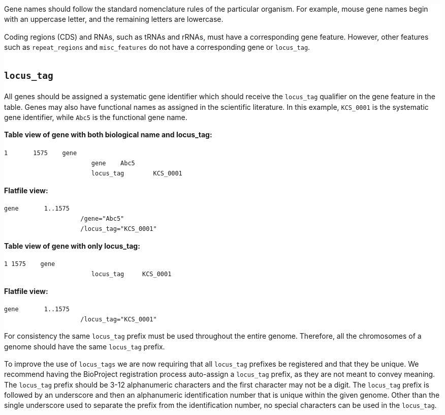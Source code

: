 Gene names should follow the standard nomenclature rules of the particular organism.
For example, mouse gene names begin with an uppercase letter, and the remaining letters are lowercase.

Coding regions (CDS) and RNAs, such as tRNAs and rRNAs, must have a corresponding gene feature.
However, other features such as `repeat_regions` and `misc_features` do not have a corresponding gene or `locus_tag`.

## `locus_tag`

All genes should be assigned a systematic gene identifier which should receive the `locus_tag` qualifier on the gene feature in the table. Genes may also have functional names as assigned in the scientific literature.
In this example, `KCS_0001` is the systematic gene identifier, while `Abc5` is the functional gene name.

**Table view of gene with both biological name and locus_tag:**

```text
1       1575    gene
                        gene    Abc5
                        locus_tag        KCS_0001
```

**Flatfile view:**

```text
gene       1..1575
                     /gene="Abc5"
                     /locus_tag="KCS_0001"
```

**Table view of gene with only locus_tag:**

```text
1 1575    gene
                        locus_tag     KCS_0001
```

**Flatfile view:**

```text
gene       1..1575
                     /locus_tag="KCS_0001"
```

For consistency the same `locus_tag` prefix must be used throughout the entire genome.
Therefore, all the chromosomes of a genome should have the same `locus_tag` prefix.

To improve the use of `locus_tags` we are now requiring that all `locus_tag` prefixes be registered and that they be unique.
We recommend having the BioProject registration process auto-assign a `locus_tag` prefix, as they are not meant to convey meaning.
The `locus_tag` prefix should be 3-12 alphanumeric characters and the first character may not be a digit.
The `locus_tag` prefix is followed by an underscore and then an alphanumeric identification number that is unique within the given genome.
Other than the single underscore used to separate the prefix from the identification number, no special characters can be used in the `locus_tag`.
